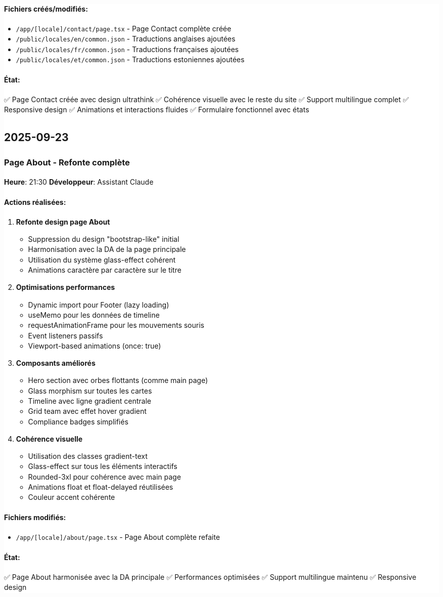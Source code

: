 #### Fichiers créés/modifiés:
- `/app/[locale]/contact/page.tsx` - Page Contact complète créée
- `/public/locales/en/common.json` - Traductions anglaises ajoutées
- `/public/locales/fr/common.json` - Traductions françaises ajoutées
- `/public/locales/et/common.json` - Traductions estoniennes ajoutées

#### État:
✅ Page Contact créée avec design ultrathink
✅ Cohérence visuelle avec le reste du site
✅ Support multilingue complet
✅ Responsive design
✅ Animations et interactions fluides
✅ Formulaire fonctionnel avec états

## 2025-09-23

### Page About - Refonte complète
**Heure**: 21:30
**Développeur**: Assistant Claude

#### Actions réalisées:
1. **Refonte design page About**
   - Suppression du design "bootstrap-like" initial
   - Harmonisation avec la DA de la page principale
   - Utilisation du système glass-effect cohérent
   - Animations caractère par caractère sur le titre

2. **Optimisations performances**
   - Dynamic import pour Footer (lazy loading)
   - useMemo pour les données de timeline
   - requestAnimationFrame pour les mouvements souris
   - Event listeners passifs
   - Viewport-based animations (once: true)

3. **Composants améliorés**
   - Hero section avec orbes flottants (comme main page)
   - Glass morphism sur toutes les cartes
   - Timeline avec ligne gradient centrale
   - Grid team avec effet hover gradient
   - Compliance badges simplifiés

4. **Cohérence visuelle**
   - Utilisation des classes gradient-text
   - Glass-effect sur tous les éléments interactifs
   - Rounded-3xl pour cohérence avec main page
   - Animations float et float-delayed réutilisées
   - Couleur accent cohérente

#### Fichiers modifiés:
- `/app/[locale]/about/page.tsx` - Page About complète refaite

#### État:
✅ Page About harmonisée avec la DA principale
✅ Performances optimisées
✅ Support multilingue maintenu
✅ Responsive design
